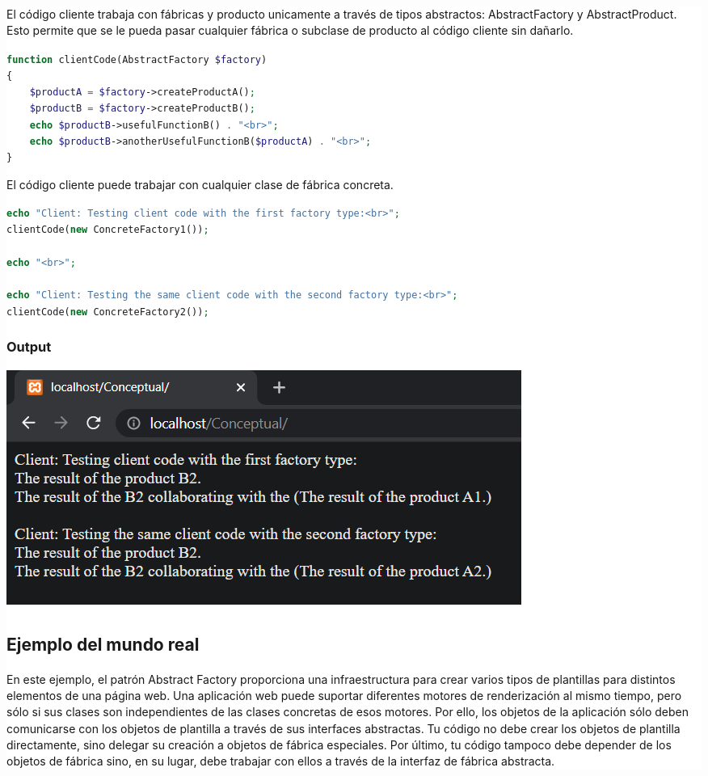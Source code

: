 El código cliente trabaja con fábricas y producto unicamente a través de tipos abstractos: AbstractFactory y AbstractProduct. Esto permite que se le pueda pasar cualquier fábrica o subclase de producto al código cliente sin dañarlo.

```php
function clientCode(AbstractFactory $factory)
{
    $productA = $factory->createProductA();
    $productB = $factory->createProductB();
    echo $productB->usefulFunctionB() . "<br>";
    echo $productB->anotherUsefulFunctionB($productA) . "<br>";
}
```

El código cliente puede trabajar con cualquier clase de fábrica concreta.

```php
echo "Client: Testing client code with the first factory type:<br>";
clientCode(new ConcreteFactory1());

echo "<br>";

echo "Client: Testing the same client code with the second factory type:<br>";
clientCode(new ConcreteFactory2());
```

### Output

![af_php](../../../Z-IMG/abstract-factory-11.png)

## Ejemplo del mundo real

En este ejemplo, el patrón Abstract Factory proporciona una infraestructura para crear varios tipos de plantillas para distintos elementos de una página web. Una aplicación web puede suportar diferentes motores de renderización al mismo tiempo, pero sólo si sus clases son independientes de las clases concretas de esos motores. Por ello, los objetos de la aplicación sólo deben comunicarse con los objetos de plantilla a través de sus interfaces abstractas. Tu código no debe crear los objetos de plantilla directamente, sino delegar su creación a objetos de fábrica especiales. Por último, tu código tampoco debe depender de los objetos de fábrica sino, en su lugar, debe trabajar con ellos a través de la interfaz de fábrica abstracta.
